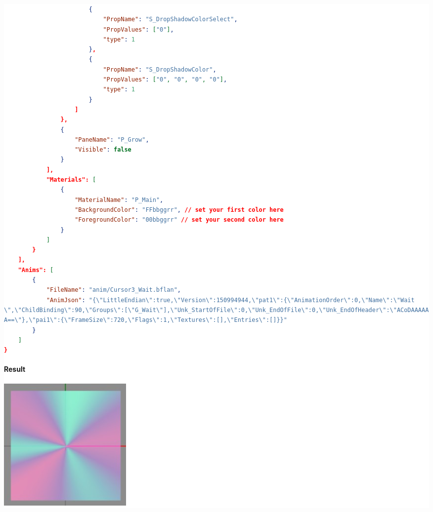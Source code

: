 ```json
						{
							"PropName": "S_DropShadowColorSelect",
							"PropValues": ["0"],
							"type": 1
						},
						{
							"PropName": "S_DropShadowColor",
							"PropValues": ["0", "0", "0", "0"],
							"type": 1
						}
					]
				},
				{
					"PaneName": "P_Grow",
					"Visible": false
				}
			],
			"Materials": [
				{
					"MaterialName": "P_Main",
					"BackgroundColor": "FFbbggrr", // set your first color here
					"ForegroundColor": "00bbggrr" // set your second color here
				}
			]
		}
	],
	"Anims": [
		{
			"FileName": "anim/Cursor3_Wait.bflan",
			"AnimJson": "{\"LittleEndian\":true,\"Version\":150994944,\"pat1\":{\"AnimationOrder\":0,\"Name\":\"Wait\",\"ChildBinding\":90,\"Groups\":[\"G_Wait\"],\"Unk_StartOfFile\":0,\"Unk_EndOfFile\":0,\"Unk_EndOfHeader\":\"ACoDAAAAAA==\"},\"pai1\":{\"FrameSize\":720,\"Flags\":1,\"Textures\":[],\"Entries\":[]}}"
		}
	]
}
```

#### Result

![](no_animation_two_colors.jpg)
